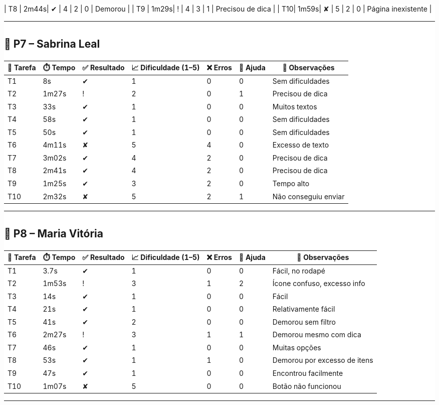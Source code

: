 | T8 | 2m44s| ✔ | 4 | 2 | 0 | Demorou |
| T9 | 1m29s| ! | 4 | 3 | 1 | Precisou de dica |
| T10| 1m59s| ✘ | 5 | 2 | 0 | Página inexistente |

---

## 👤 P7 – Sabrina Leal
| 📝 Tarefa | ⏱️ Tempo | ✅ Resultado | 📈 Dificuldade (1–5) | ❌ Erros | 🙋 Ajuda | 🔎 Observações |
|-----------|----------|--------------|----------------------|----------|----------|----------------|
| T1 | 8s   | ✔ | 1 | 0 | 0 | Sem dificuldades |
| T2 | 1m27s| ! | 2 | 0 | 1 | Precisou de dica |
| T3 | 33s  | ✔ | 1 | 0 | 0 | Muitos textos |
| T4 | 58s  | ✔ | 1 | 0 | 0 | Sem dificuldades |
| T5 | 50s  | ✔ | 1 | 0 | 0 | Sem dificuldades |
| T6 | 4m11s| ✘ | 5 | 4 | 0 | Excesso de texto |
| T7 | 3m02s| ✔ | 4 | 2 | 0 | Precisou de dica |
| T8 | 2m41s| ✔ | 4 | 2 | 0 | Precisou de dica |
| T9 | 1m25s| ✔ | 3 | 2 | 0 | Tempo alto |
| T10| 2m32s| ✘ | 5 | 2 | 1 | Não conseguiu enviar |

---

## 👤 P8 – Maria Vitória
| 📝 Tarefa | ⏱️ Tempo | ✅ Resultado | 📈 Dificuldade (1–5) | ❌ Erros | 🙋 Ajuda | 🔎 Observações |
|-----------|----------|--------------|----------------------|----------|----------|----------------|
| T1 | 3.7s | ✔ | 1 | 0 | 0 | Fácil, no rodapé |
| T2 | 1m53s| ! | 3 | 1 | 2 | Ícone confuso, excesso info |
| T3 | 14s  | ✔ | 1 | 0 | 0 | Fácil |
| T4 | 21s  | ✔ | 1 | 0 | 0 | Relativamente fácil |
| T5 | 41s  | ✔ | 2 | 0 | 0 | Demorou sem filtro |
| T6 | 2m27s| ! | 3 | 1 | 1 | Demorou mesmo com dica |
| T7 | 46s  | ✔ | 1 | 0 | 0 | Muitas opções |
| T8 | 53s  | ✔ | 1 | 1 | 0 | Demorou por excesso de itens |
| T9 | 47s  | ✔ | 1 | 0 | 0 | Encontrou facilmente |
| T10| 1m07s| ✘ | 5 | 0 | 0 | Botão não funcionou |

---